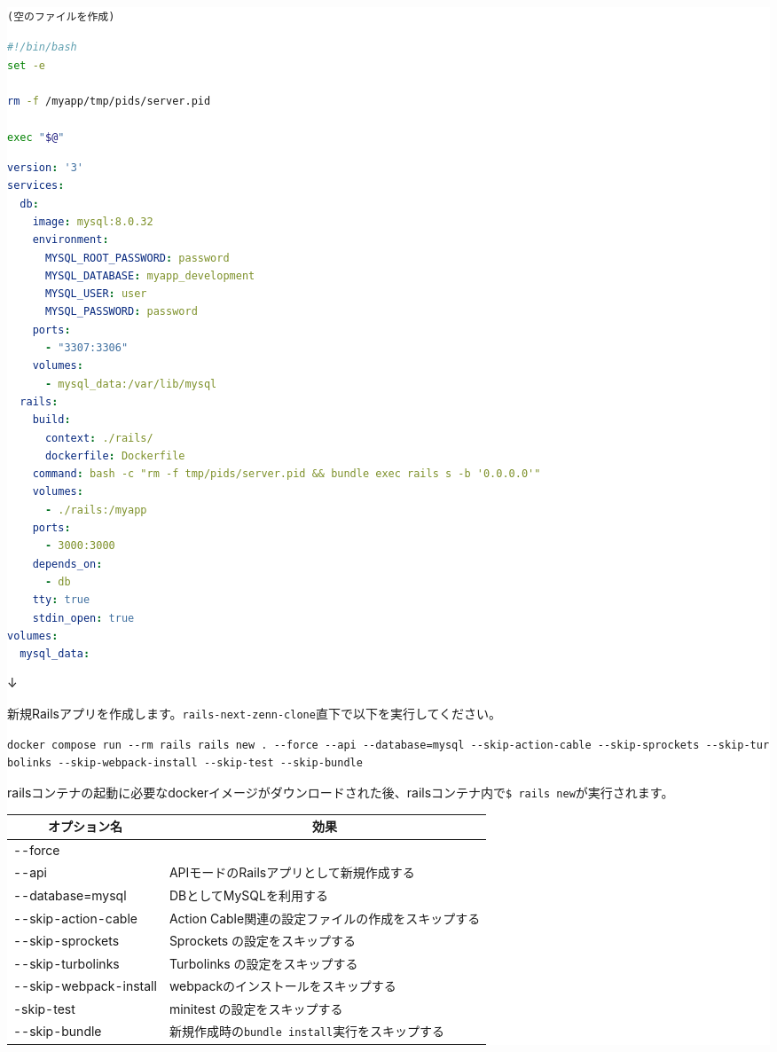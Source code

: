 ```ruby:rails/Gemfile.lock
(空のファイルを作成)
```

```sh:rails/entrypoint.sh
#!/bin/bash
set -e

rm -f /myapp/tmp/pids/server.pid

exec "$@"
```

```yml:./docker-compose.yml
version: '3'
services:
  db:
    image: mysql:8.0.32
    environment:
      MYSQL_ROOT_PASSWORD: password
      MYSQL_DATABASE: myapp_development
      MYSQL_USER: user
      MYSQL_PASSWORD: password
    ports:
      - "3307:3306"
    volumes:
      - mysql_data:/var/lib/mysql
  rails:
    build:
      context: ./rails/
      dockerfile: Dockerfile
    command: bash -c "rm -f tmp/pids/server.pid && bundle exec rails s -b '0.0.0.0'"
    volumes:
      - ./rails:/myapp
    ports:
      - 3000:3000
    depends_on:
      - db
    tty: true
    stdin_open: true
volumes:
  mysql_data:
```

↓

新規Railsアプリを作成します。`rails-next-zenn-clone`直下で以下を実行してください。

```sh:.
docker compose run --rm rails rails new . --force --api --database=mysql --skip-action-cable --skip-sprockets --skip-turbolinks --skip-webpack-install --skip-test --skip-bundle
```

railsコンテナの起動に必要なdockerイメージがダウンロードされた後、railsコンテナ内で`$ rails new`が実行されます。

|オプション名|効果|
|---|---|
|--force||
|--api|APIモードのRailsアプリとして新規作成する|
|--database=mysql|DBとしてMySQLを利用する|
|--skip-action-cable|Action Cable関連の設定ファイルの作成をスキップする|
|--skip-sprockets|Sprockets の設定をスキップする|
|--skip-turbolinks|Turbolinks の設定をスキップする|
|--skip-webpack-install|webpackのインストールをスキップする|
|-skip-test|minitest の設定をスキップする|
|--skip-bundle|新規作成時の`bundle install`実行をスキップする|
